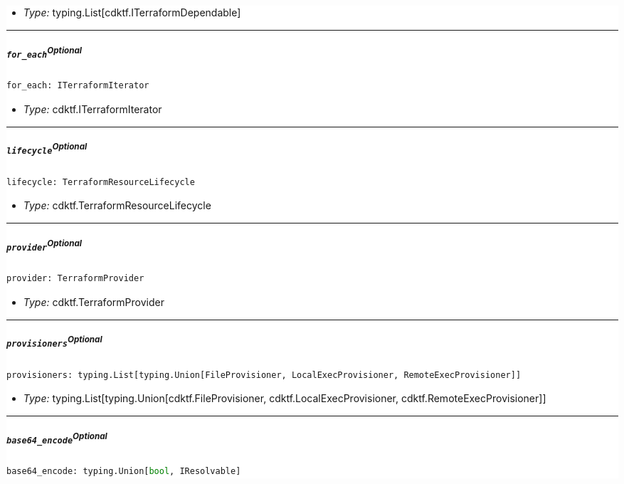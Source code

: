 - *Type:* typing.List[cdktf.ITerraformDependable]

---

##### `for_each`<sup>Optional</sup> <a name="for_each" id="@cdktf/provider-cloudinit.config.ConfigConfig.property.forEach"></a>

```python
for_each: ITerraformIterator
```

- *Type:* cdktf.ITerraformIterator

---

##### `lifecycle`<sup>Optional</sup> <a name="lifecycle" id="@cdktf/provider-cloudinit.config.ConfigConfig.property.lifecycle"></a>

```python
lifecycle: TerraformResourceLifecycle
```

- *Type:* cdktf.TerraformResourceLifecycle

---

##### `provider`<sup>Optional</sup> <a name="provider" id="@cdktf/provider-cloudinit.config.ConfigConfig.property.provider"></a>

```python
provider: TerraformProvider
```

- *Type:* cdktf.TerraformProvider

---

##### `provisioners`<sup>Optional</sup> <a name="provisioners" id="@cdktf/provider-cloudinit.config.ConfigConfig.property.provisioners"></a>

```python
provisioners: typing.List[typing.Union[FileProvisioner, LocalExecProvisioner, RemoteExecProvisioner]]
```

- *Type:* typing.List[typing.Union[cdktf.FileProvisioner, cdktf.LocalExecProvisioner, cdktf.RemoteExecProvisioner]]

---

##### `base64_encode`<sup>Optional</sup> <a name="base64_encode" id="@cdktf/provider-cloudinit.config.ConfigConfig.property.base64Encode"></a>

```python
base64_encode: typing.Union[bool, IResolvable]
```
